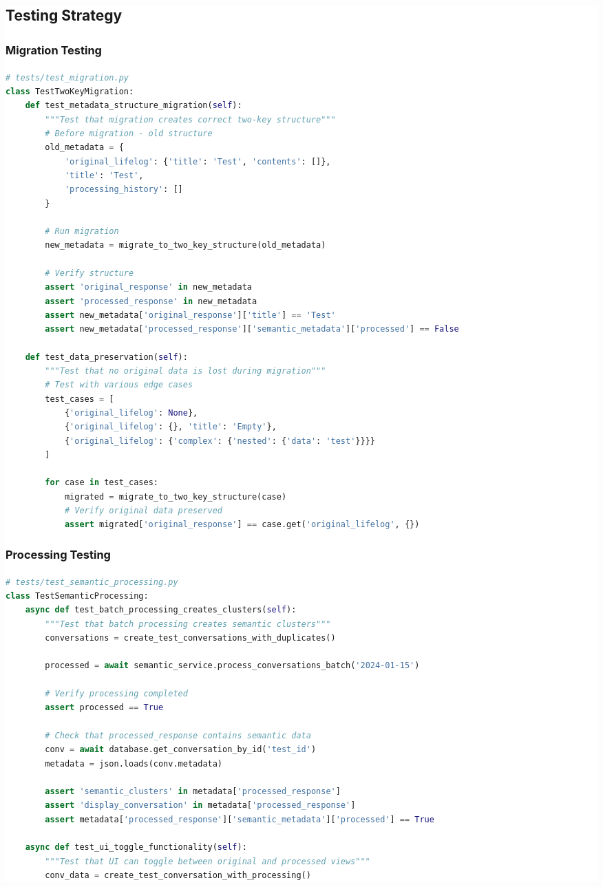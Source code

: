 ## Testing Strategy

### Migration Testing
```python
# tests/test_migration.py
class TestTwoKeyMigration:
    def test_metadata_structure_migration(self):
        """Test that migration creates correct two-key structure"""
        # Before migration - old structure
        old_metadata = {
            'original_lifelog': {'title': 'Test', 'contents': []},
            'title': 'Test',
            'processing_history': []
        }
        
        # Run migration
        new_metadata = migrate_to_two_key_structure(old_metadata)
        
        # Verify structure
        assert 'original_response' in new_metadata
        assert 'processed_response' in new_metadata
        assert new_metadata['original_response']['title'] == 'Test'
        assert new_metadata['processed_response']['semantic_metadata']['processed'] == False
    
    def test_data_preservation(self):
        """Test that no original data is lost during migration"""
        # Test with various edge cases
        test_cases = [
            {'original_lifelog': None},
            {'original_lifelog': {}, 'title': 'Empty'},
            {'original_lifelog': {'complex': {'nested': {'data': 'test'}}}}
        ]
        
        for case in test_cases:
            migrated = migrate_to_two_key_structure(case)
            # Verify original data preserved
            assert migrated['original_response'] == case.get('original_lifelog', {})
```

### Processing Testing
```python
# tests/test_semantic_processing.py
class TestSemanticProcessing:
    async def test_batch_processing_creates_clusters(self):
        """Test that batch processing creates semantic clusters"""
        conversations = create_test_conversations_with_duplicates()
        
        processed = await semantic_service.process_conversations_batch('2024-01-15')
        
        # Verify processing completed
        assert processed == True
        
        # Check that processed_response contains semantic data
        conv = await database.get_conversation_by_id('test_id')
        metadata = json.loads(conv.metadata)
        
        assert 'semantic_clusters' in metadata['processed_response']
        assert 'display_conversation' in metadata['processed_response']
        assert metadata['processed_response']['semantic_metadata']['processed'] == True
    
    async def test_ui_toggle_functionality(self):
        """Test that UI can toggle between original and processed views"""
        conv_data = create_test_conversation_with_processing()
```